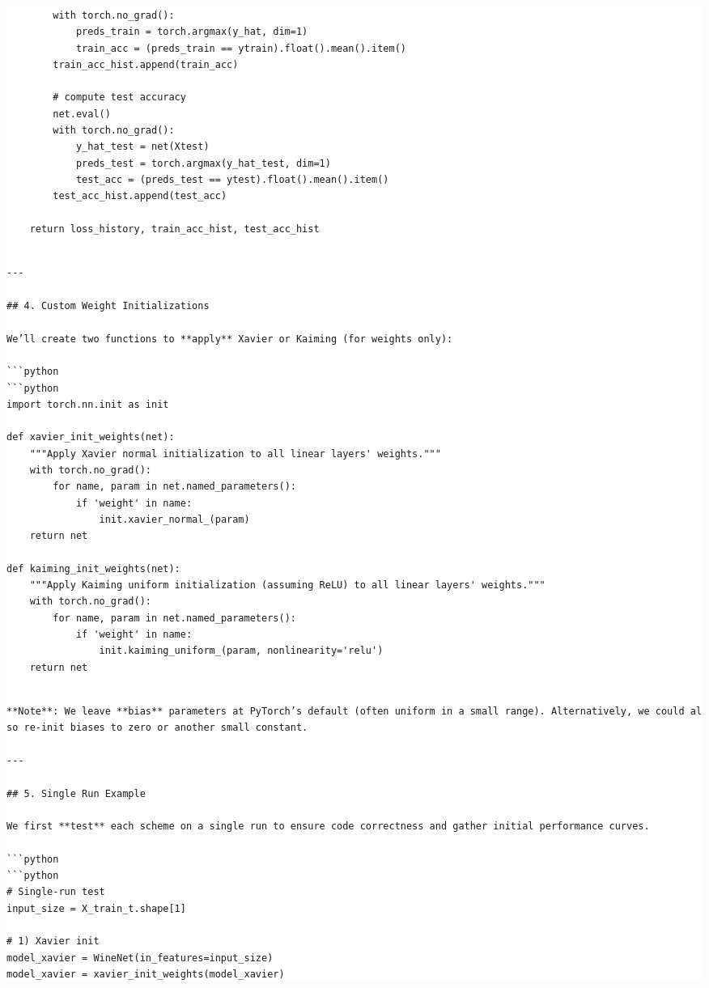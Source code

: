 ```
        with torch.no_grad():
            preds_train = torch.argmax(y_hat, dim=1)
            train_acc = (preds_train == ytrain).float().mean().item()
        train_acc_hist.append(train_acc)
        
        # compute test accuracy
        net.eval()
        with torch.no_grad():
            y_hat_test = net(Xtest)
            preds_test = torch.argmax(y_hat_test, dim=1)
            test_acc = (preds_test == ytest).float().mean().item()
        test_acc_hist.append(test_acc)
    
    return loss_history, train_acc_hist, test_acc_hist
```
```

---

## 4. Custom Weight Initializations

We’ll create two functions to **apply** Xavier or Kaiming (for weights only):

```python
```python
import torch.nn.init as init

def xavier_init_weights(net):
    """Apply Xavier normal initialization to all linear layers' weights."""
    with torch.no_grad():
        for name, param in net.named_parameters():
            if 'weight' in name:
                init.xavier_normal_(param)
    return net

def kaiming_init_weights(net):
    """Apply Kaiming uniform initialization (assuming ReLU) to all linear layers' weights."""
    with torch.no_grad():
        for name, param in net.named_parameters():
            if 'weight' in name:
                init.kaiming_uniform_(param, nonlinearity='relu')
    return net
```
```

**Note**: We leave **bias** parameters at PyTorch’s default (often uniform in a small range). Alternatively, we could also re-init biases to zero or another small constant.

---

## 5. Single Run Example

We first **test** each scheme on a single run to ensure code correctness and gather initial performance curves.

```python
```python
# Single-run test
input_size = X_train_t.shape[1]

# 1) Xavier init
model_xavier = WineNet(in_features=input_size)
model_xavier = xavier_init_weights(model_xavier)

```